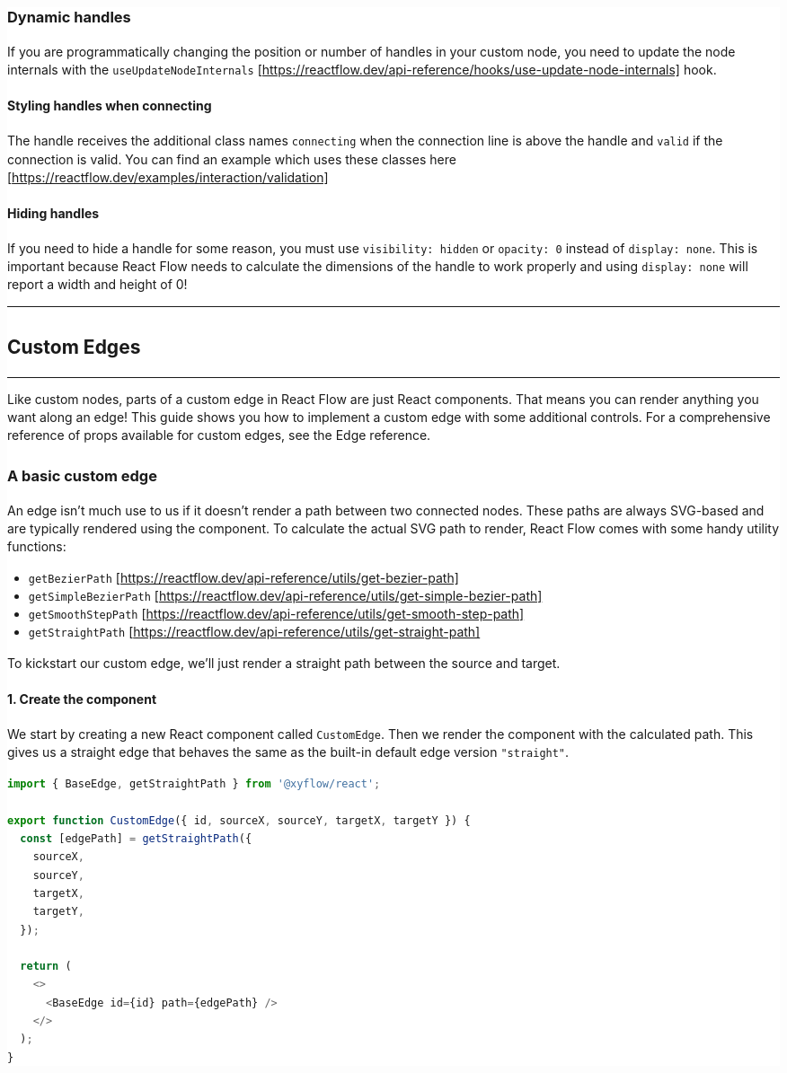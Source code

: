 ### Dynamic handles

If you are programmatically changing the position or number of handles in your custom node, you need to update the node internals with the ```useUpdateNodeInternals``` [https://reactflow.dev/api-reference/hooks/use-update-node-internals] hook.

#### Styling handles when connecting

The handle receives the additional class names ```connecting``` when the connection line is above the handle and ```valid``` if the connection is valid. You can find an example which uses these classes here [https://reactflow.dev/examples/interaction/validation]

#### Hiding handles

If you need to hide a handle for some reason, you must use ```visibility: hidden``` or ```opacity: 0``` instead of ```display: none```. This is important because React Flow needs to calculate the dimensions of the handle to work properly and using ```display: none``` will report a width and height of 0!

---

## Custom Edges

---

Like custom nodes, parts of a custom edge in React Flow are just React components. That means you can render anything you want along an edge! This guide shows you how to implement a custom edge with some additional controls. For a comprehensive reference of props available for custom edges, see the Edge reference.

### A basic custom edge

An edge isn’t much use to us if it doesn’t render a path between two connected nodes. These paths are always SVG-based and are typically rendered using the <BaseEdge /> component. To calculate the actual SVG path to render, React Flow comes with some handy utility functions:

- ```getBezierPath``` [https://reactflow.dev/api-reference/utils/get-bezier-path]
- ```getSimpleBezierPath``` [https://reactflow.dev/api-reference/utils/get-simple-bezier-path]
- ```getSmoothStepPath``` [https://reactflow.dev/api-reference/utils/get-smooth-step-path]
- ```getStraightPath``` [https://reactflow.dev/api-reference/utils/get-straight-path]

To kickstart our custom edge, we’ll just render a straight path between the source and target.

#### 1. Create the component

We start by creating a new React component called ```CustomEdge```. Then we render the <BaseEdge /> component with the calculated path. This gives us a straight edge that behaves the same as the built-in default edge version ```"straight"```.

```javascript
import { BaseEdge, getStraightPath } from '@xyflow/react';
 
export function CustomEdge({ id, sourceX, sourceY, targetX, targetY }) {
  const [edgePath] = getStraightPath({
    sourceX,
    sourceY,
    targetX,
    targetY,
  });
 
  return (
    <>
      <BaseEdge id={id} path={edgePath} />
    </>
  );
}
```